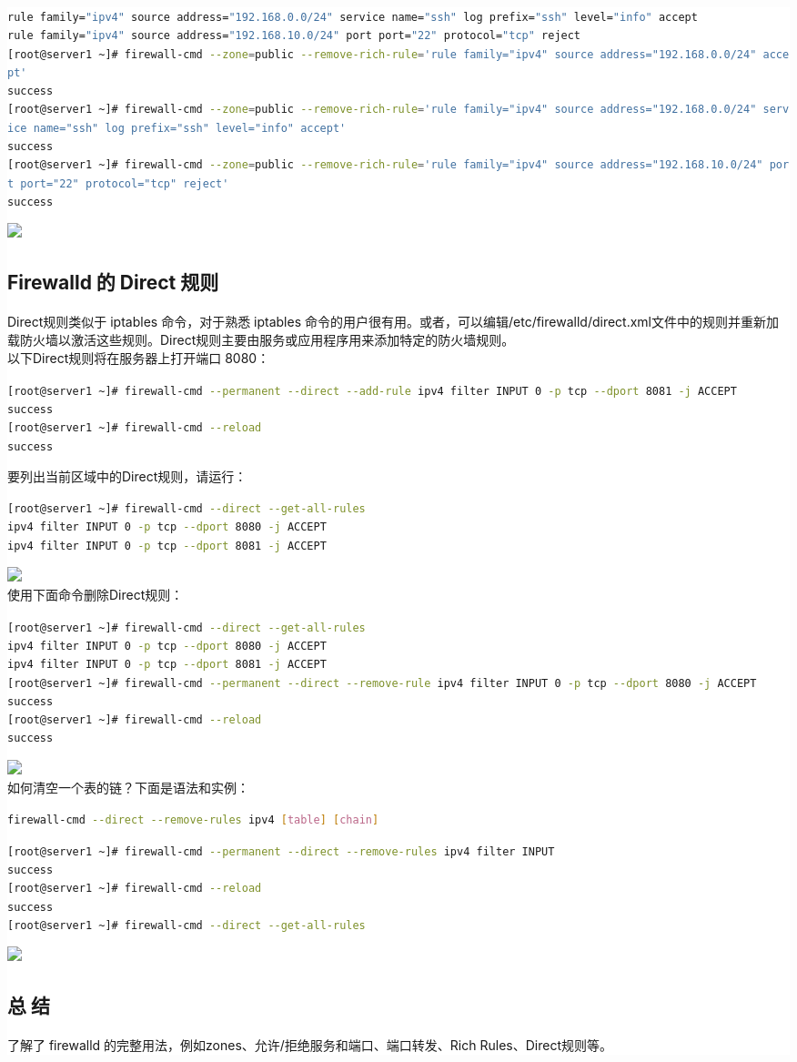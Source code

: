 ```bash
rule family="ipv4" source address="192.168.0.0/24" service name="ssh" log prefix="ssh" level="info" accept
rule family="ipv4" source address="192.168.10.0/24" port port="22" protocol="tcp" reject
[root@server1 ~]# firewall-cmd --zone=public --remove-rich-rule='rule family="ipv4" source address="192.168.0.0/24" accept'
success
[root@server1 ~]# firewall-cmd --zone=public --remove-rich-rule='rule family="ipv4" source address="192.168.0.0/24" service name="ssh" log prefix="ssh" level="info" accept'
success
[root@server1 ~]# firewall-cmd --zone=public --remove-rich-rule='rule family="ipv4" source address="192.168.10.0/24" port port="22" protocol="tcp" reject'
success
```
![](https://cdn.nlark.com/yuque/0/2022/png/396745/1653264458121-92ee44bf-91e6-49ff-b6aa-d5c7f0c79dfd.png#clientId=u75d6007d-0a77-4&from=paste&id=uefa23ead&originHeight=225&originWidth=916&originalType=url&ratio=1&rotation=0&showTitle=false&status=done&style=none&taskId=ue57c4312-4e63-4fc0-8041-ca2ef09c274&title=)
<a name="fGhEp"></a>
## Firewalld 的 Direct 规则
Direct规则类似于 iptables 命令，对于熟悉 iptables 命令的用户很有用。或者，可以编辑/etc/firewalld/direct.xml文件中的规则并重新加载防火墙以激活这些规则。Direct规则主要由服务或应用程序用来添加特定的防火墙规则。<br />以下Direct规则将在服务器上打开端口 8080：
```bash
[root@server1 ~]# firewall-cmd --permanent --direct --add-rule ipv4 filter INPUT 0 -p tcp --dport 8081 -j ACCEPT
success
[root@server1 ~]# firewall-cmd --reload
success
```
要列出当前区域中的Direct规则，请运行：
```bash
[root@server1 ~]# firewall-cmd --direct --get-all-rules 
ipv4 filter INPUT 0 -p tcp --dport 8080 -j ACCEPT
ipv4 filter INPUT 0 -p tcp --dport 8081 -j ACCEPT
```
![](https://cdn.nlark.com/yuque/0/2022/png/396745/1653264458171-9fa76df3-aaf7-47a0-8ee4-18bad05f6dfe.png#clientId=u75d6007d-0a77-4&from=paste&id=u14bbfe86&originHeight=69&originWidth=570&originalType=url&ratio=1&rotation=0&showTitle=false&status=done&style=none&taskId=u6b8afe20-e66b-4d02-aecb-8475dba2e56&title=)<br />使用下面命令删除Direct规则：
```bash
[root@server1 ~]# firewall-cmd --direct --get-all-rules 
ipv4 filter INPUT 0 -p tcp --dport 8080 -j ACCEPT
ipv4 filter INPUT 0 -p tcp --dport 8081 -j ACCEPT
[root@server1 ~]# firewall-cmd --permanent --direct --remove-rule ipv4 filter INPUT 0 -p tcp --dport 8080 -j ACCEPT
success
[root@server1 ~]# firewall-cmd --reload
success
```
![](https://cdn.nlark.com/yuque/0/2022/png/396745/1653264458186-b9b8e4e0-4857-44bd-b17e-baa4a38b8b80.png#clientId=u75d6007d-0a77-4&from=paste&id=u95d73149&originHeight=216&originWidth=911&originalType=url&ratio=1&rotation=0&showTitle=false&status=done&style=none&taskId=ubfda9c87-b5b2-4bb3-9c73-9599916deb7&title=)<br />如何清空一个表的链？下面是语法和实例：
```bash
firewall-cmd --direct --remove-rules ipv4 [table] [chain]
```
```bash
[root@server1 ~]# firewall-cmd --permanent --direct --remove-rules ipv4 filter INPUT
success
[root@server1 ~]# firewall-cmd --reload
success
[root@server1 ~]# firewall-cmd --direct --get-all-rules
```
![](https://cdn.nlark.com/yuque/0/2022/png/396745/1653264458296-58b22ff2-6a75-439c-be54-3d1d5ffb2fc8.png#clientId=u75d6007d-0a77-4&from=paste&id=u2037ca54&originHeight=109&originWidth=789&originalType=url&ratio=1&rotation=0&showTitle=false&status=done&style=none&taskId=u69fa46eb-a3c0-4438-8df7-20b1ba49502&title=)
<a name="biEVU"></a>
## 总    结
了解了 firewalld 的完整用法，例如zones、允许/拒绝服务和端口、端口转发、Rich Rules、Direct规则等。
